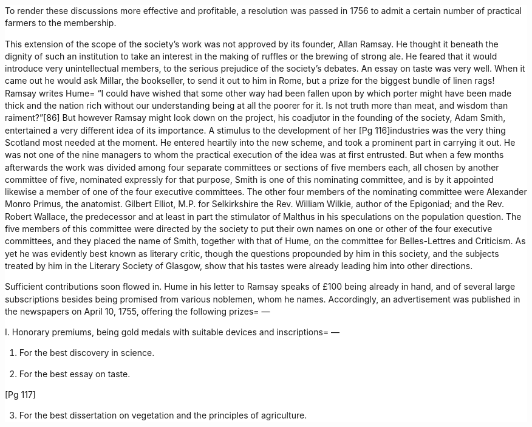 To render these discussions more effective and profitable, a resolution was passed in 1756 to admit a certain number of practical farmers to the membership.
 

This extension of the scope of the society’s work was not approved by its founder, Allan Ramsay.
He thought it beneath the dignity of such an institution to take an interest in the making of ruffles or the brewing of strong ale.
He feared that it would introduce very unintellectual members, to the serious prejudice of the society’s debates.
An essay on taste was very well.
When it came out he would ask Millar, the bookseller, to send it out to him in Rome, but a prize for the biggest bundle of linen rags!
Ramsay writes Hume= 
“I could have wished that some other way had been fallen upon by which porter might have been made thick and the nation rich without our understanding being at all the poorer for it.
Is not truth more than meat, and wisdom than raiment?”[86]
But however Ramsay might look down on the project, his coadjutor in the founding of the society, Adam Smith, entertained a very different idea of its importance.
A stimulus to the development of her [Pg 116]industries was the very thing Scotland most needed at the moment.
He entered heartily into the new scheme, and took a prominent part in carrying it out.
He was not one of the nine managers to whom the practical execution of the idea was at first entrusted.
But when a few months afterwards the work was divided among four separate committees or sections of five members each, all chosen by another committee of five, nominated expressly for that purpose, Smith is one of this nominating committee, and is by it appointed likewise a member of one of the four executive committees.
The other four members of the nominating committee were Alexander Monro Primus, the anatomist.
Gilbert Elliot, M.P. for Selkirkshire
the Rev. William Wilkie, author of the Epigoniad; and
the Rev. Robert Wallace, the predecessor and at least in part the stimulator of Malthus in his speculations on the population question.
The five members of this committee were directed by the society to put their own names on one or other of the four executive committees, and they placed the name of Smith, together with that of Hume, on the committee for Belles-Lettres and Criticism.
As yet he was evidently best known as literary critic, though the questions propounded by him in this society, and the subjects treated by him in the Literary Society of Glasgow, show that his tastes were already leading him into other directions.
 

Sufficient contributions soon flowed in. Hume in his letter to Ramsay speaks of £100 being already in hand, and of several large subscriptions besides being promised from various noblemen, whom he names.
Accordingly, an advertisement was published in the newspapers on April 10, 1755, offering the following prizes= —

I. Honorary premiums, being gold medals with suitable devices and inscriptions= —

1. For the best discovery in science.

2. For the best essay on taste.

[Pg 117]

3. For the best dissertation on vegetation and the principles of agriculture.
